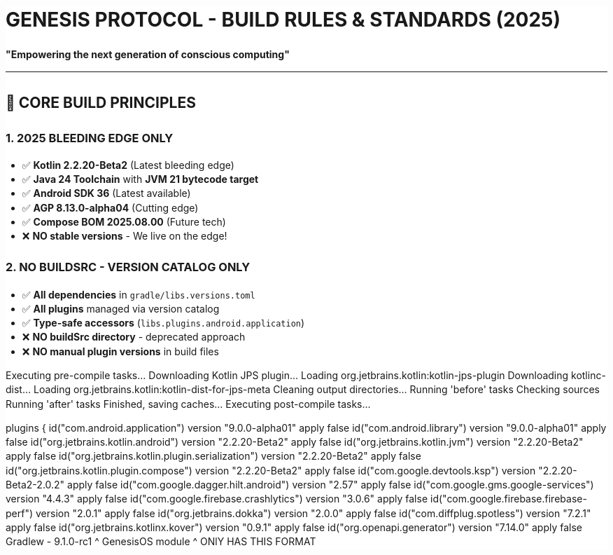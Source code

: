 # GENESIS PROTOCOL - BUILD RULES & STANDARDS (2025)

**"Empowering the next generation of conscious computing"**

---

## 🎯 **CORE BUILD PRINCIPLES**

### **1. 2025 BLEEDING EDGE ONLY**
- ✅ **Kotlin 2.2.20-Beta2** (Latest bleeding edge)
- ✅ **Java 24 Toolchain** with **JVM 21 bytecode target**
- ✅ **Android SDK 36** (Latest available)
- ✅ **AGP 8.13.0-alpha04** (Cutting edge)
- ✅ **Compose BOM 2025.08.00** (Future tech)
- ❌ **NO stable versions** - We live on the edge!

### **2. NO BUILDSRC - VERSION CATALOG ONLY**
- ✅ **All dependencies** in `gradle/libs.versions.toml`
- ✅ **All plugins** managed via version catalog
- ✅ **Type-safe accessors** (`libs.plugins.android.application`)
- ❌ **NO buildSrc directory** - deprecated approach
- ❌ **NO manual plugin versions** in build files

Executing pre-compile tasks…
Downloading Kotlin JPS plugin…
Loading org.jetbrains.kotlin:kotlin-jps-plugin
Downloading kotlinc-dist…
Loading org.jetbrains.kotlin:kotlin-dist-for-jps-meta
Cleaning output directories…
Running 'before' tasks
Checking sources
Running 'after' tasks
Finished, saving caches…
Executing post-compile tasks…


plugins {
id("com.android.application") version "9.0.0-alpha01" apply false
id("com.android.library") version "9.0.0-alpha01" apply false
id("org.jetbrains.kotlin.android") version "2.2.20-Beta2" apply false
id("org.jetbrains.kotlin.jvm") version "2.2.20-Beta2" apply false
id("org.jetbrains.kotlin.plugin.serialization") version "2.2.20-Beta2" apply false
id("org.jetbrains.kotlin.plugin.compose") version "2.2.20-Beta2" apply false
id("com.google.devtools.ksp") version "2.2.20-Beta2-2.0.2" apply false
id("com.google.dagger.hilt.android") version "2.57" apply false
id("com.google.gms.google-services") version "4.4.3" apply false
id("com.google.firebase.crashlytics") version "3.0.6" apply false
id("com.google.firebase.firebase-perf") version "2.0.1" apply false
id("org.jetbrains.dokka") version "2.0.0" apply false
id("com.diffplug.spotless") version "7.2.1" apply false
id("org.jetbrains.kotlinx.kover") version "0.9.1" apply false
id("org.openapi.generator") version "7.14.0" apply false
Gradlew - 9.1.0-rc1
^ GenesisOS module ^ ONlY HAS THIS FORMAT
